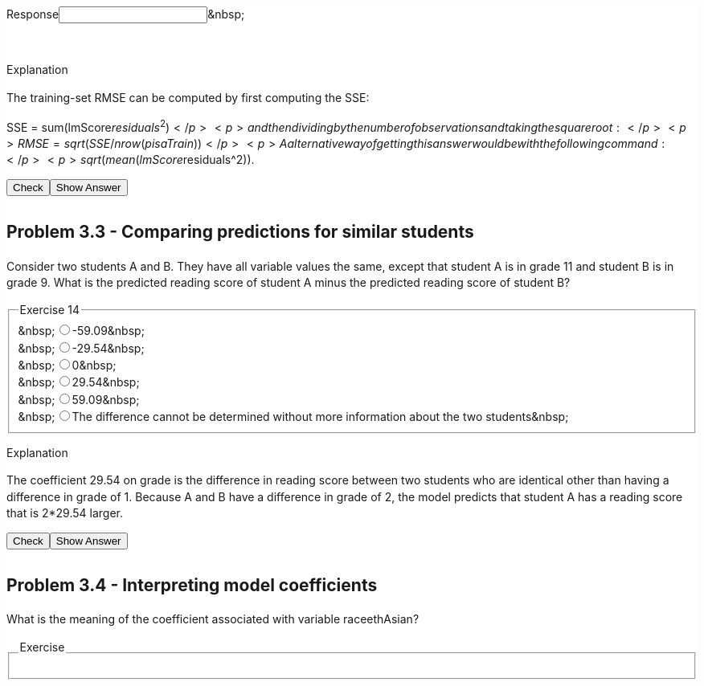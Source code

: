 Response</span><input type="text" id="Q13_input" value="" onkeypress="numericTypedOrDropDownSelected(13)" class="problem_text_input" /><input type="hidden" id="Q13_ans" value="73.36555" /><input type="hidden" id="Q13_tolerance" value="1%" /><span id="Q13_normal_status" class="nostatus" aria-hidden="true">&amp;nbsp;</span></label></div><p id="S13_ans" tabindex="-1" class="problem_answer">&nbsp;</p></fieldset></div><div id="S9_div" class="problem_solution" tabindex="-1" display_name="Problem 3.2 - Computing the root-mean squared error of the model" url_name="Problem_3_2_Computing_the_root_mean_squared_error_of_the_model_2"><div class="detailed-solution"><p>Explanation</p> <p>The training-set RMSE can be computed by first computing the SSE:</p> <p>SSE = sum(lmScore$residuals^2)</p> <p>and then dividing by the number of observations and taking the square root:</p> <p>RMSE = sqrt(SSE / nrow(pisaTrain))</p> <p>A alternative way of getting this answer would be with the following command:</p> <p>sqrt(mean(lmScore$residuals^2)).</p></div></div><div class="action"><button id="Q9_button" onclick="checkAnswer({13: 'numerical'})" class="problem_mo_button">Check</button><button id="Q9_button_show" onclick="showHideSolution({13: 'numerical'}, 9, [9])" class="problem_mo_button">Show Answer</button></div></div><h2 class="subhead">Problem 3.3 - Comparing predictions for similar students</h2><div class="self_assessment"><div id="Q14_div" class="problem_question"><p display_name="Problem 3.3 - Comparing predictions for similar students" url_name="Problem_3_3_Comparing_predictions_for_similar_students_0">Consider two students A and B. They have all variable values the same, except that student A is in grade 11 and student B is in grade 9. What is the predicted reading score of student A minus the predicted reading score of student B?</p><fieldset><legend class="visually-hidden">Exercise 14</legend><div class="choice"><label id="Q14_input_1_label"><span id="Q14_input_1_aria_status" tabindex="-1" class="visually-hidden">&amp;nbsp;</span><input type="radio" id="Q14_input_1" onclick="optionSelected(14)" name="Q14_input" class="problem_radio_input" correct="false" /><span class="choice">-59.09</span><span id="Q14_input_1_normal_status" class="nostatus" aria-hidden="true">&amp;nbsp;</span></label></div><div class="choice"><label id="Q14_input_2_label"><span id="Q14_input_2_aria_status" tabindex="-1" class="visually-hidden">&amp;nbsp;</span><input type="radio" id="Q14_input_2" onclick="optionSelected(14)" name="Q14_input" class="problem_radio_input" correct="false" /><span class="choice">-29.54</span><span id="Q14_input_2_normal_status" class="nostatus" aria-hidden="true">&amp;nbsp;</span></label></div><div class="choice"><label id="Q14_input_3_label"><span id="Q14_input_3_aria_status" tabindex="-1" class="visually-hidden">&amp;nbsp;</span><input type="radio" id="Q14_input_3" onclick="optionSelected(14)" name="Q14_input" class="problem_radio_input" correct="false" /><span class="choice">0</span><span id="Q14_input_3_normal_status" class="nostatus" aria-hidden="true">&amp;nbsp;</span></label></div><div class="choice"><label id="Q14_input_4_label"><span id="Q14_input_4_aria_status" tabindex="-1" class="visually-hidden">&amp;nbsp;</span><input type="radio" id="Q14_input_4" onclick="optionSelected(14)" name="Q14_input" class="problem_radio_input" correct="false" /><span class="choice">29.54</span><span id="Q14_input_4_normal_status" class="nostatus" aria-hidden="true">&amp;nbsp;</span></label></div><div class="choice"><label id="Q14_input_5_label"><span id="Q14_input_5_aria_status" tabindex="-1" class="visually-hidden">&amp;nbsp;</span><input type="radio" id="Q14_input_5" onclick="optionSelected(14)" name="Q14_input" class="problem_radio_input" correct="true" /><span class="choice">59.09</span><span id="Q14_input_5_normal_status" class="nostatus" aria-hidden="true">&amp;nbsp;</span></label></div><div class="choice"><label id="Q14_input_6_label"><span id="Q14_input_6_aria_status" tabindex="-1" class="visually-hidden">&amp;nbsp;</span><input type="radio" id="Q14_input_6" onclick="optionSelected(14)" name="Q14_input" class="problem_radio_input" correct="false" /><span class="choice">The difference cannot be determined without more information about the two students</span><span id="Q14_input_6_normal_status" class="nostatus" aria-hidden="true">&amp;nbsp;</span></label></div></fieldset></div><div id="S10_div" class="problem_solution" tabindex="-1" display_name="Problem 3.3 - Comparing predictions for similar students" url_name="Problem_3_3_Comparing_predictions_for_similar_students_2"><div class="detailed-solution"><p>Explanation</p> <p>The coefficient 29.54 on grade is the difference in reading score between two students who are identical other than having a difference in grade of 1. Because A and B have a difference in grade of 2, the model predicts that student A has a reading score that is 2*29.54 larger.</p></div></div><div class="action"><button id="Q10_button" onclick="checkAnswer({14: 'multiple_choice'})" class="problem_mo_button">Check</button><button id="Q10_button_show" onclick="showHideSolution({14: 'multiple_choice'}, 10, [10])" class="problem_mo_button">Show Answer</button></div></div><h2 class="subhead">Problem 3.4 - Interpreting model coefficients</h2><div class="self_assessment"><div id="Q15_div" class="problem_question"><p display_name="Problem 3.4 - Interpreting model coefficients" url_name="Problem_3_4_Interpreting_model_coefficients_0">What is the meaning of the coefficient associated with variable raceethAsian?</p><fieldset><legend class="visually-hidden">Exercise